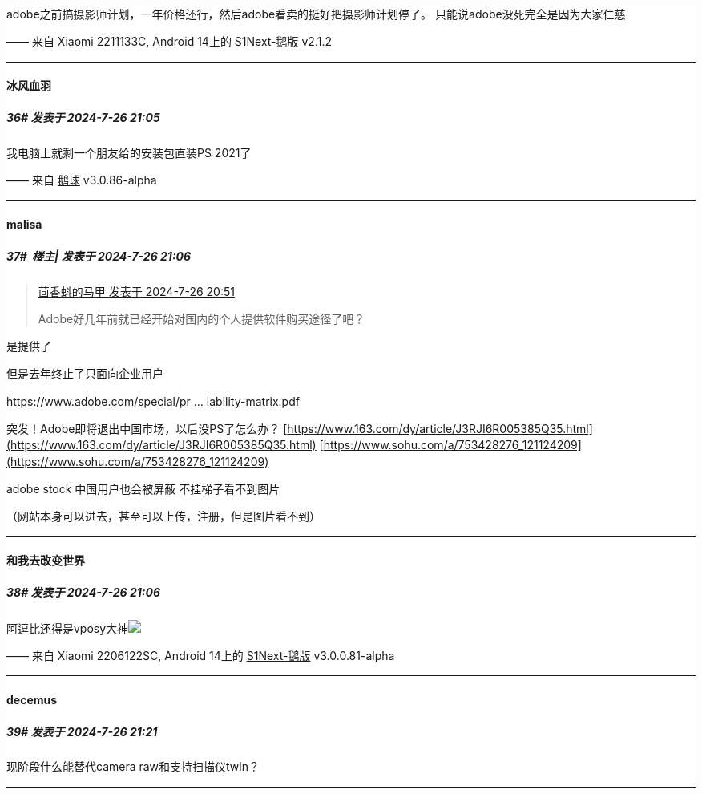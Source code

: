 adobe之前搞摄影师计划，一年价格还行，然后adobe看卖的挺好把摄影师计划停了。
只能说adobe没死完全是因为大家仁慈

—— 来自 Xiaomi 2211133C, Android 14上的 [S1Next-鹅版](https://github.com/ykrank/S1-Next/releases) v2.1.2

*****

####  冰风血羽  
##### 36#       发表于 2024-7-26 21:05

我电脑上就剩一个朋友给的安装包直装PS 2021了

—— 来自 [鹅球](https://www.pgyer.com/xfPejhuq) v3.0.86-alpha

*****

####  malisa  
##### 37#         楼主| 发表于 2024-7-26 21:06

<blockquote><a href="httphttps://bbs.saraba1st.com/2b/forum.php?mod=redirect&amp;goto=findpost&amp;pid=65706141&amp;ptid=2192868" target="_blank">茴香蚪的马甲 发表于 2024-7-26 20:51</a>

Adobe好几年前就已经开始对国内的个人提供软件购买途径了吧？</blockquote>
是提供了

但是去年终止了只面向企业用户

[https://www.adobe.com/special/pr ... lability-matrix.pdf](https://www.adobe.com/special/products/creativecloud/pdfs/cc-availability-matrix.pdf)

突发！Adobe即将退出中国市场，以后没PS了怎么办？
[https://www.163.com/dy/article/J3RJI6R005385Q35.html](https://www.163.com/dy/article/J3RJI6R005385Q35.html)
[https://www.sohu.com/a/753428276_121124209](https://www.sohu.com/a/753428276_121124209)

adobe stock 中国用户也会被屏蔽 不挂梯子看不到图片

（网站本身可以进去，甚至可以上传，注册，但是图片看不到）

*****

####  和我去改变世界  
##### 38#       发表于 2024-7-26 21:06

阿逗比还得是vposy大神<img src="https://static.saraba1st.com/image/smiley/face2017/033.png" referrerpolicy="no-referrer">

—— 来自 Xiaomi 2206122SC, Android 14上的 [S1Next-鹅版](https://github.com/ykrank/S1-Next/releases) v3.0.0.81-alpha

*****

####  decemus  
##### 39#       发表于 2024-7-26 21:21

现阶段什么能替代camera raw和支持扫描仪twin？

*****

